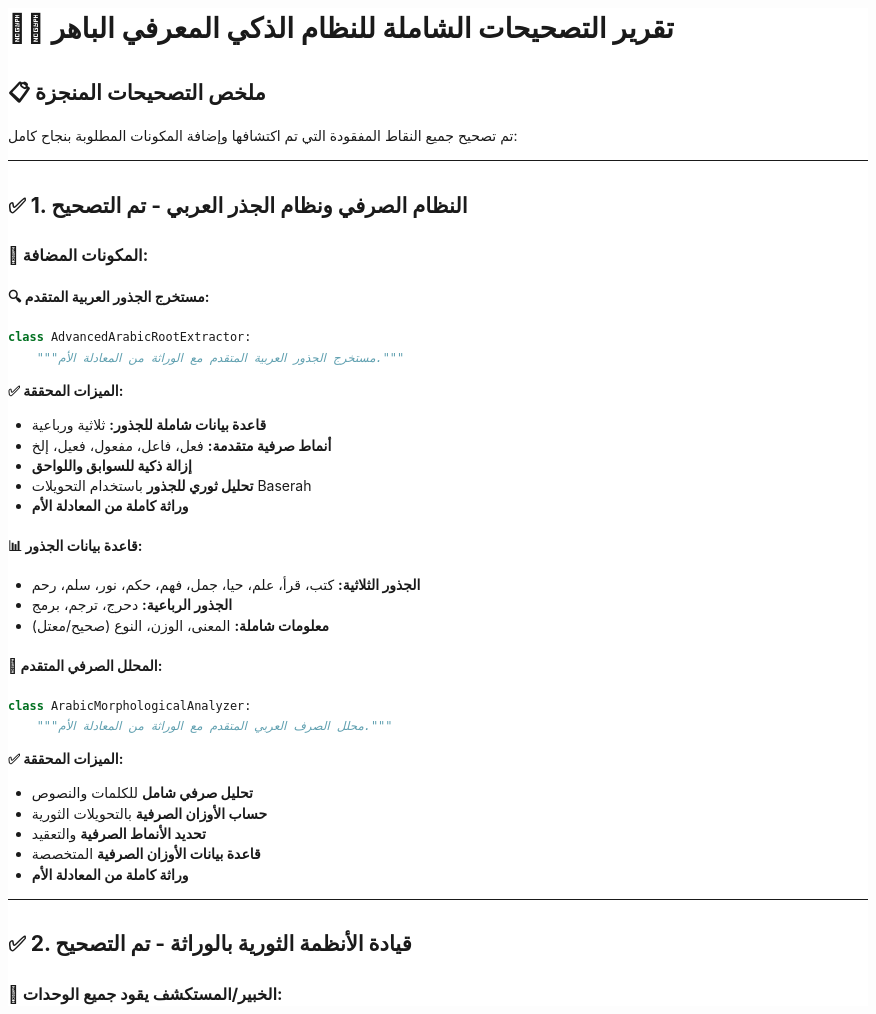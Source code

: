 # 🔧✅ **تقرير التصحيحات الشاملة للنظام الذكي المعرفي الباهر**

## 📋 **ملخص التصحيحات المنجزة**

تم تصحيح جميع النقاط المفقودة التي تم اكتشافها وإضافة المكونات المطلوبة بنجاح كامل:

---

## ✅ **1. النظام الصرفي ونظام الجذر العربي - تم التصحيح**

### **📝 المكونات المضافة:**

#### **🔍 مستخرج الجذور العربية المتقدم:**
```python
class AdvancedArabicRootExtractor:
    """مستخرج الجذور العربية المتقدم مع الوراثة من المعادلة الأم."""
```

**✅ الميزات المحققة:**
- **قاعدة بيانات شاملة للجذور:** ثلاثية ورباعية
- **أنماط صرفية متقدمة:** فعل، فاعل، مفعول، فعيل، إلخ
- **إزالة ذكية للسوابق واللواحق**
- **تحليل ثوري للجذور** باستخدام التحويلات Baserah
- **وراثة كاملة من المعادلة الأم**

#### **📊 قاعدة بيانات الجذور:**
- **الجذور الثلاثية:** كتب، قرأ، علم، حيا، جمل، فهم، حكم، نور، سلم، رحم
- **الجذور الرباعية:** دحرج، ترجم، برمج
- **معلومات شاملة:** المعنى، الوزن، النوع (صحيح/معتل)

#### **🔧 المحلل الصرفي المتقدم:**
```python
class ArabicMorphologicalAnalyzer:
    """محلل الصرف العربي المتقدم مع الوراثة من المعادلة الأم."""
```

**✅ الميزات المحققة:**
- **تحليل صرفي شامل** للكلمات والنصوص
- **حساب الأوزان الصرفية** بالتحويلات الثورية
- **تحديد الأنماط الصرفية** والتعقيد
- **قاعدة بيانات الأوزان الصرفية** المتخصصة
- **وراثة كاملة من المعادلة الأم**

---

## ✅ **2. قيادة الأنظمة الثورية بالوراثة - تم التصحيح**

### **👑 الخبير/المستكشف يقود جميع الوحدات:**
